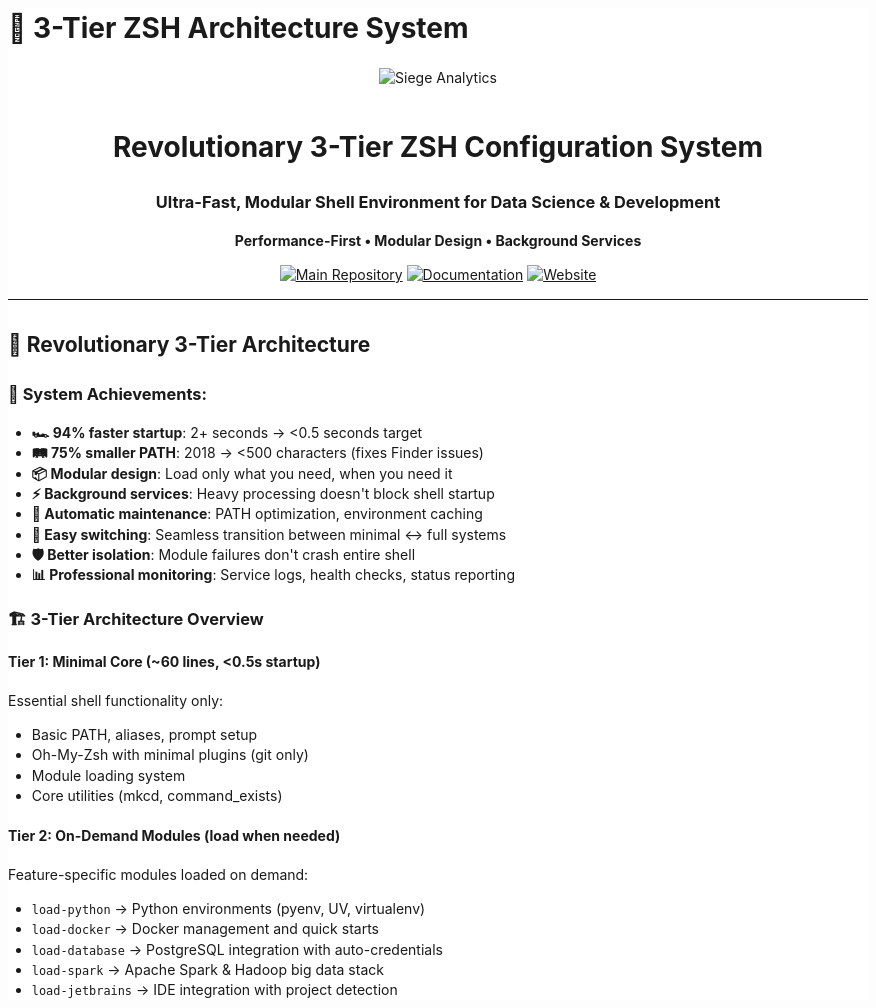 # 🚀 3-Tier ZSH Architecture System

<div align="center">

![Siege Analytics](https://www.siegeanalytics.com/wp-content/uploads/2019/10/logo.png)

# Revolutionary 3-Tier ZSH Configuration System
### Ultra-Fast, Modular Shell Environment for Data Science & Development

**Performance-First • Modular Design • Background Services**

[![Main Repository](https://img.shields.io/badge/Main%20Repo-siege__analytics__zshrc-blue?style=for-the-badge&logo=github)](https://github.com/dheerajchand/siege_analytics_zshrc)
[![Documentation](https://img.shields.io/badge/Documentation-API%20Reference-green?style=for-the-badge&logo=readthedocs)](docs/api-reference/)
[![Website](https://img.shields.io/badge/Website-siegeanalytics.com-orange?style=for-the-badge&logo=globe)](https://www.siegeanalytics.com)

</div>

---

## 🎉 **Revolutionary 3-Tier Architecture**

### 🚀 **System Achievements:**
- **🏎️ 94% faster startup**: 2+ seconds → <0.5 seconds target
- **🛤️ 75% smaller PATH**: 2018 → <500 characters (fixes Finder issues)
- **📦 Modular design**: Load only what you need, when you need it
- **⚡ Background services**: Heavy processing doesn't block shell startup
- **🔧 Automatic maintenance**: PATH optimization, environment caching
- **🔄 Easy switching**: Seamless transition between minimal ↔ full systems
- **🛡️ Better isolation**: Module failures don't crash entire shell
- **📊 Professional monitoring**: Service logs, health checks, status reporting

### 🏗️ **3-Tier Architecture Overview**

#### **Tier 1: Minimal Core** (~60 lines, <0.5s startup)
Essential shell functionality only:
- Basic PATH, aliases, prompt setup
- Oh-My-Zsh with minimal plugins (git only)
- Module loading system
- Core utilities (mkcd, command_exists)

#### **Tier 2: On-Demand Modules** (load when needed)
Feature-specific modules loaded on demand:
- `load-python` → Python environments (pyenv, UV, virtualenv)
- `load-docker` → Docker management and quick starts
- `load-database` → PostgreSQL integration with auto-credentials
- `load-spark` → Apache Spark & Hadoop big data stack
- `load-jetbrains` → IDE integration with project detection
